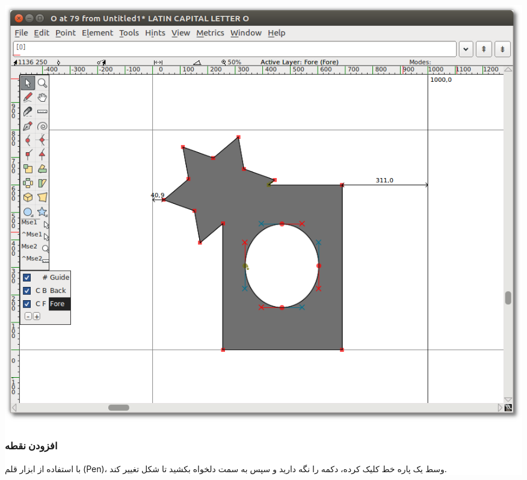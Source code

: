    <img src="images/O%20at%2079%20from%20Untitled1%20-_013.png" alt>

### افزودن نقطه

با استفاده از ابزار قلم (Pen)، وسط یک پاره خط کلیک کرده، دکمه را نگه دارید و سپس به سمت دلخواه بکشید تا شکل تغییر کند.
